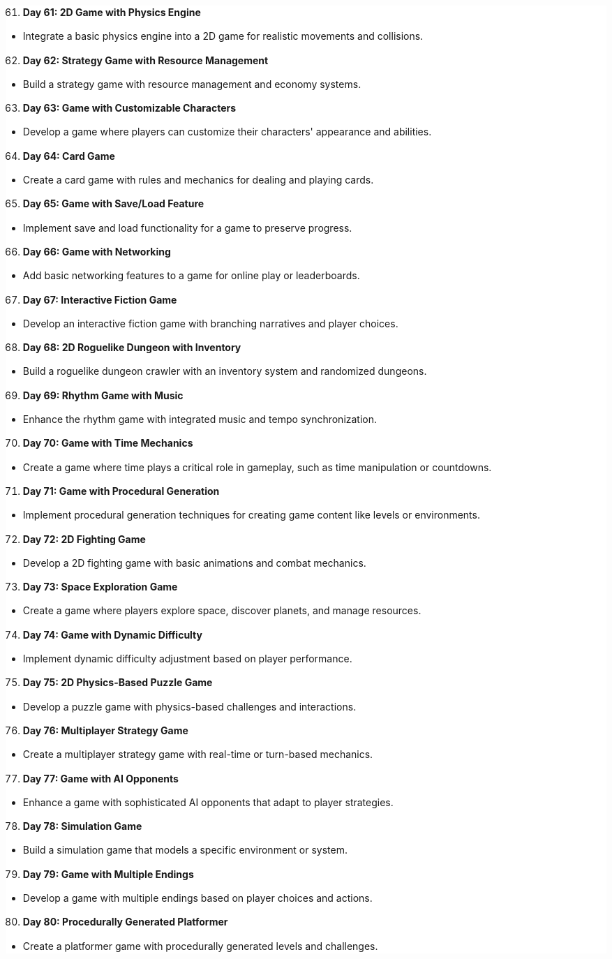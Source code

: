 61. **Day 61: 2D Game with Physics Engine**
- Integrate a basic physics engine into a 2D game for realistic movements and collisions.

62. **Day 62: Strategy Game with Resource Management**
- Build a strategy game with resource management and economy systems.

63. **Day 63: Game with Customizable Characters**
- Develop a game where players can customize their characters' appearance and abilities.

64. **Day 64: Card Game**
- Create a card game with rules and mechanics for dealing and playing cards.

65. **Day 65: Game with Save/Load Feature**
- Implement save and load functionality for a game to preserve progress.

66. **Day 66: Game with Networking**
- Add basic networking features to a game for online play or leaderboards.

67. **Day 67: Interactive Fiction Game**
- Develop an interactive fiction game with branching narratives and player choices.

68. **Day 68: 2D Roguelike Dungeon with Inventory**
- Build a roguelike dungeon crawler with an inventory system and randomized dungeons.

69. **Day 69: Rhythm Game with Music**
- Enhance the rhythm game with integrated music and tempo synchronization.

70. **Day 70: Game with Time Mechanics**
- Create a game where time plays a critical role in gameplay, such as time manipulation or countdowns.

71. **Day 71: Game with Procedural Generation**
- Implement procedural generation techniques for creating game content like levels or environments.

72. **Day 72: 2D Fighting Game**
- Develop a 2D fighting game with basic animations and combat mechanics.

73. **Day 73: Space Exploration Game**
- Create a game where players explore space, discover planets, and manage resources.

74. **Day 74: Game with Dynamic Difficulty**
- Implement dynamic difficulty adjustment based on player performance.

75. **Day 75: 2D Physics-Based Puzzle Game**
- Develop a puzzle game with physics-based challenges and interactions.

76. **Day 76: Multiplayer Strategy Game**
- Create a multiplayer strategy game with real-time or turn-based mechanics.

77. **Day 77: Game with AI Opponents**
- Enhance a game with sophisticated AI opponents that adapt to player strategies.

78. **Day 78: Simulation Game**
- Build a simulation game that models a specific environment or system.

79. **Day 79: Game with Multiple Endings**
- Develop a game with multiple endings based on player choices and actions.

80. **Day 80: Procedurally Generated Platformer**
- Create a platformer game with procedurally generated levels and challenges.
